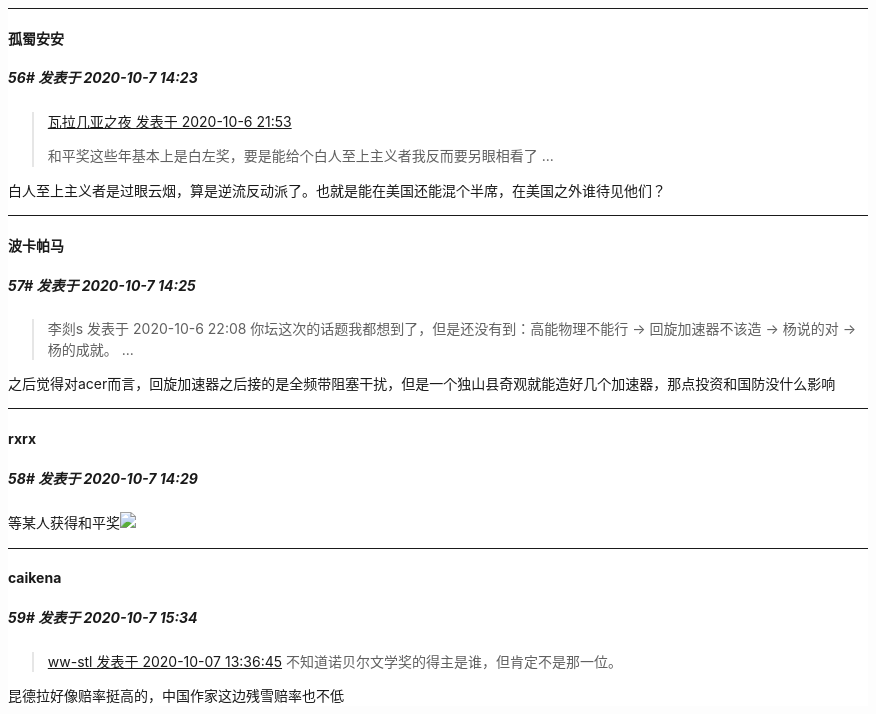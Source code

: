 


*****

####  孤蜀安安  
##### 56#       发表于 2020-10-7 14:23



<blockquote><a href="httphttps://bbs.saraba1st.com/2b/forum.php?mod=redirect&amp;goto=findpost&amp;pid=48970905&amp;ptid=1963600" target="_blank">瓦拉几亚之夜 发表于 2020-10-6 21:53</a>

和平奖这些年基本上是白左奖，要是能给个白人至上主义者我反而要另眼相看了 ...</blockquote>
白人至上主义者是过眼云烟，算是逆流反动派了。也就是能在美国还能混个半席，在美国之外谁待见他们？







*****

####  波卡帕马  
##### 57#       发表于 2020-10-7 14:25



<blockquote>李剡s 发表于 2020-10-6 22:08
你坛这次的话题我都想到了，但是还没有到：高能物理不能行 -&gt; 回旋加速器不该造 -&gt; 杨说的对 -&gt; 杨的成就。 ...</blockquote>
之后觉得对acer而言，回旋加速器之后接的是全频带阻塞干扰，但是一个独山县奇观就能造好几个加速器，那点投资和国防没什么影响







*****

####  rxrx  
##### 58#       发表于 2020-10-7 14:29




等某人获得和平奖<img src="https://static.saraba1st.com/image/smiley/face2017/067.png" referrerpolicy="no-referrer">







*****

####  caikena  
##### 59#       发表于 2020-10-7 15:34



<blockquote><a href="httphttps://bbs.saraba1st.com/2b/forum.php?mod=redirect&amp;goto=findpost&amp;pid=48976206&amp;ptid=1963600" target="_blank">ww-stl 发表于 2020-10-07 13:36:45</a>
不知道诺贝尔文学奖的得主是谁，但肯定不是那一位。</blockquote>昆德拉好像赔率挺高的，中国作家这边残雪赔率也不低
